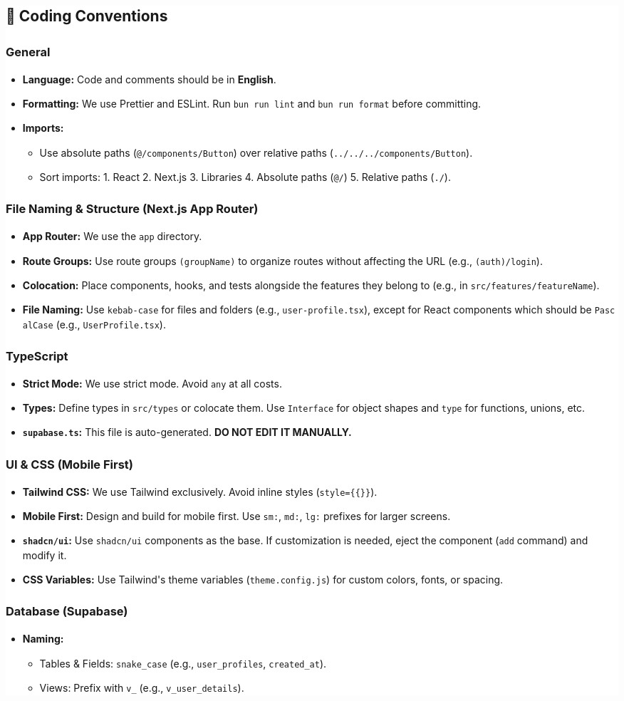 ## 📖 Coding Conventions

### General

* **Language:** Code and comments should be in **English**.

* **Formatting:** We use Prettier and ESLint. Run `bun run lint` and `bun run format` before committing.

* **Imports:**

  * Use absolute paths (`@/components/Button`) over relative paths (`../../../components/Button`).

  * Sort imports: 1. React 2. Next.js 3. Libraries 4. Absolute paths (`@/`) 5. Relative paths (`./`).

### File Naming & Structure (Next.js App Router)

* **App Router:** We use the `app` directory.

* **Route Groups:** Use route groups `(groupName)` to organize routes without affecting the URL (e.g., `(auth)/login`).

* **Colocation:** Place components, hooks, and tests alongside the features they belong to (e.g., in `src/features/featureName`).

* **File Naming:** Use `kebab-case` for files and folders (e.g., `user-profile.tsx`), except for React components which should be `PascalCase` (e.g., `UserProfile.tsx`).

### TypeScript

* **Strict Mode:** We use strict mode. Avoid `any` at all costs.

* **Types:** Define types in `src/types` or colocate them. Use `Interface` for object shapes and `type` for functions, unions, etc.

* **`supabase.ts`:** This file is auto-generated. **DO NOT EDIT IT MANUALLY.**

### UI & CSS (Mobile First)

* **Tailwind CSS:** We use Tailwind exclusively. Avoid inline styles (`style={{}}`).

* **Mobile First:** Design and build for mobile first. Use `sm:`, `md:`, `lg:` prefixes for larger screens.

* **`shadcn/ui`:** Use `shadcn/ui` components as the base. If customization is needed, eject the component (`add` command) and modify it.

* **CSS Variables:** Use Tailwind's theme variables (`theme.config.js`) for custom colors, fonts, or spacing.

### Database (Supabase)

* **Naming:**

  * Tables & Fields: `snake_case` (e.g., `user_profiles`, `created_at`).

  * Views: Prefix with `v_` (e.g., `v_user_details`).
